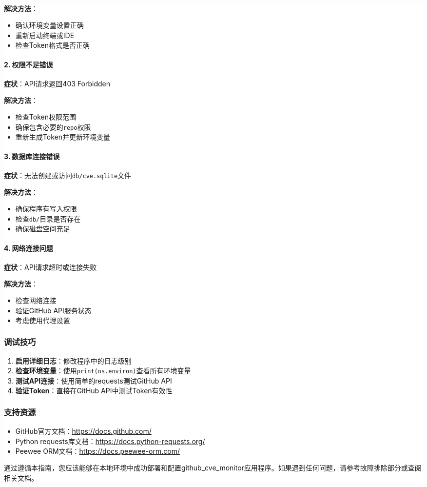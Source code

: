 **解决方法**：
- 确认环境变量设置正确
- 重新启动终端或IDE
- 检查Token格式是否正确

#### 2. 权限不足错误

**症状**：API请求返回403 Forbidden

**解决方法**：
- 检查Token权限范围
- 确保包含必要的`repo`权限
- 重新生成Token并更新环境变量

#### 3. 数据库连接错误

**症状**：无法创建或访问`db/cve.sqlite`文件

**解决方法**：
- 确保程序有写入权限
- 检查`db/`目录是否存在
- 确保磁盘空间充足

#### 4. 网络连接问题

**症状**：API请求超时或连接失败

**解决方法**：
- 检查网络连接
- 验证GitHub API服务状态
- 考虑使用代理设置

### 调试技巧

1. **启用详细日志**：修改程序中的日志级别
2. **检查环境变量**：使用`print(os.environ)`查看所有环境变量
3. **测试API连接**：使用简单的requests测试GitHub API
4. **验证Token**：直接在GitHub API中测试Token有效性

### 支持资源

- GitHub官方文档：https://docs.github.com/
- Python requests库文档：https://docs.python-requests.org/
- Peewee ORM文档：https://docs.peewee-orm.com/

通过遵循本指南，您应该能够在本地环境中成功部署和配置github_cve_monitor应用程序。如果遇到任何问题，请参考故障排除部分或查阅相关文档。